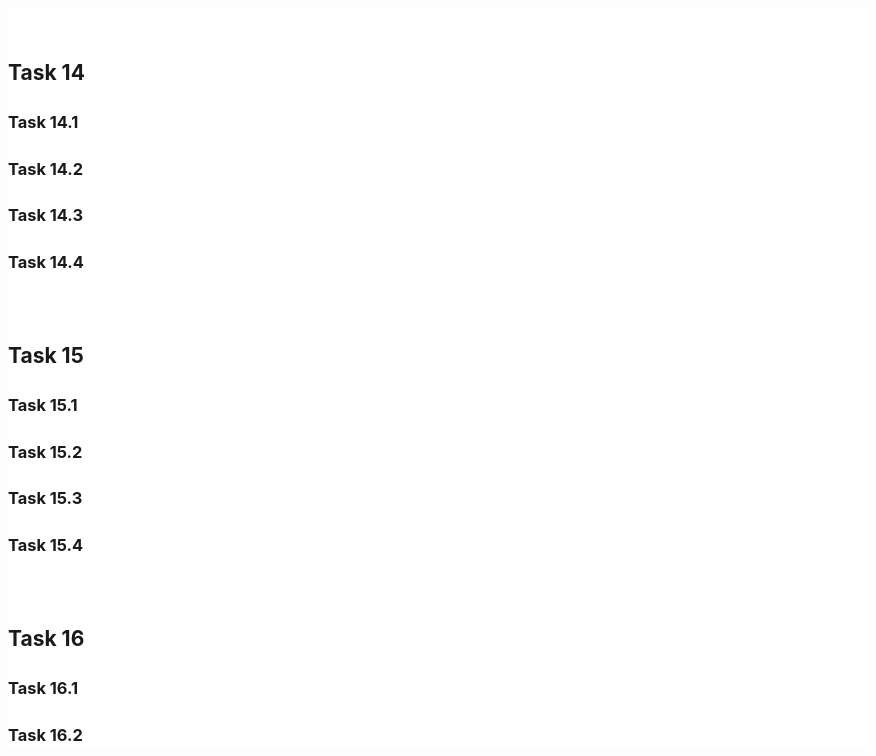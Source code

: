 <br>

## Task 14

### Task 14.1

> 

### Task 14.2

> 

### Task 14.3

> 

### Task 14.4

> 

<br>

## Task 15

### Task 15.1

> 

### Task 15.2

> 

### Task 15.3

> 

### Task 15.4

> 

<br>

## Task 16

### Task 16.1

> 

### Task 16.2

> 
